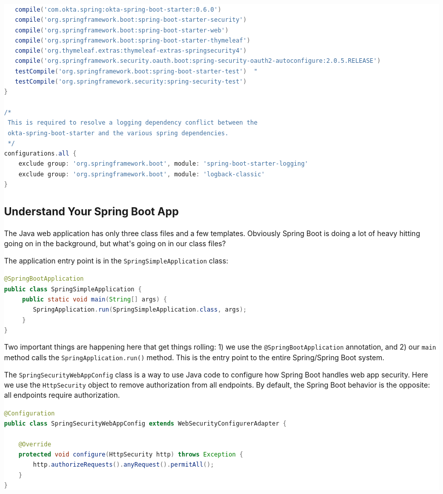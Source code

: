 ```gradle
   compile('com.okta.spring:okta-spring-boot-starter:0.6.0')  
   compile('org.springframework.boot:spring-boot-starter-security')  
   compile('org.springframework.boot:spring-boot-starter-web')  
   compile('org.springframework.boot:spring-boot-starter-thymeleaf')  
   compile('org.thymeleaf.extras:thymeleaf-extras-springsecurity4')  
   compile('org.springframework.security.oauth.boot:spring-security-oauth2-autoconfigure:2.0.5.RELEASE')  
   testCompile('org.springframework.boot:spring-boot-starter-test')  "
   testCompile('org.springframework.security:spring-security-test')  
}  
  
/*  
 This is required to resolve a logging dependency conflict between the 
 okta-spring-boot-starter and the various spring dependencies. 
 */
configurations.all {  
    exclude group: 'org.springframework.boot', module: 'spring-boot-starter-logging'  
    exclude group: 'org.springframework.boot', module: 'logback-classic'  
}
```

## Understand Your Spring Boot App

The Java web application has only three class files and a few templates. Obviously Spring Boot is doing a lot of heavy hitting going on in the background, but what's going on in our class files?

The application entry point is in the `SpringSimpleApplication` class:

```java
@SpringBootApplication  
public class SpringSimpleApplication {  
     public static void main(String[] args) {  
        SpringApplication.run(SpringSimpleApplication.class, args);  
     }  
}
```

Two important things are happening here that get things rolling: 1) we use the `@SpringBootApplication` annotation, and 2) our `main` method calls the `SpringApplication.run()` method. This is the entry point to the entire Spring/Spring Boot system.

The `SpringSecurityWebAppConfig` class is a way to use Java code to configure how Spring Boot handles web app security. Here we use the `HttpSecurity` object to remove authorization from all endpoints. By default, the Spring Boot behavior is the opposite: all endpoints require authorization.

```java
@Configuration  
public class SpringSecurityWebAppConfig extends WebSecurityConfigurerAdapter {  

    @Override  
    protected void configure(HttpSecurity http) throws Exception {
        http.authorizeRequests().anyRequest().permitAll();          
    }
}
```
